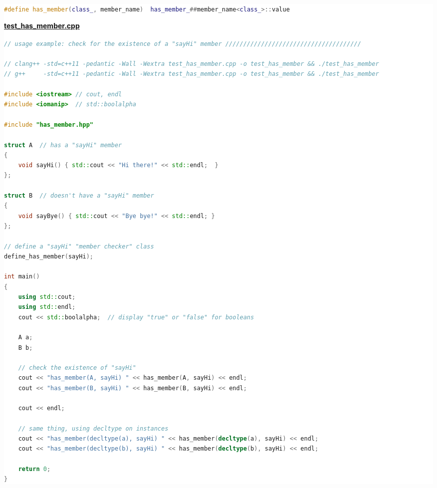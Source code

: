 ```C++
#define has_member(class_, member_name)  has_member_##member_name<class_>::value
```

[**test_has_member.cpp**](https://gist.github.com/maddouri/0da889b331d910f35e05ba3b7b9d869b#file-test_has_member-cpp)

```c++
// usage example: check for the existence of a "sayHi" member //////////////////////////////////////

// clang++ -std=c++11 -pedantic -Wall -Wextra test_has_member.cpp -o test_has_member && ./test_has_member
// g++     -std=c++11 -pedantic -Wall -Wextra test_has_member.cpp -o test_has_member && ./test_has_member

#include <iostream> // cout, endl
#include <iomanip>  // std::boolalpha

#include "has_member.hpp"

struct A  // has a "sayHi" member
{
    void sayHi() { std::cout << "Hi there!" << std::endl;  }
};

struct B  // doesn't have a "sayHi" member
{
    void sayBye() { std::cout << "Bye bye!" << std::endl; }
};

// define a "sayHi" "member checker" class
define_has_member(sayHi);

int main()
{
    using std::cout;
    using std::endl;
    cout << std::boolalpha;  // display "true" or "false" for booleans

    A a;
    B b;

    // check the existence of "sayHi"
    cout << "has_member(A, sayHi) " << has_member(A, sayHi) << endl;
    cout << "has_member(B, sayHi) " << has_member(B, sayHi) << endl;

    cout << endl;

    // same thing, using decltype on instances
    cout << "has_member(decltype(a), sayHi) " << has_member(decltype(a), sayHi) << endl;
    cout << "has_member(decltype(b), sayHi) " << has_member(decltype(b), sayHi) << endl;

    return 0;
}
```
